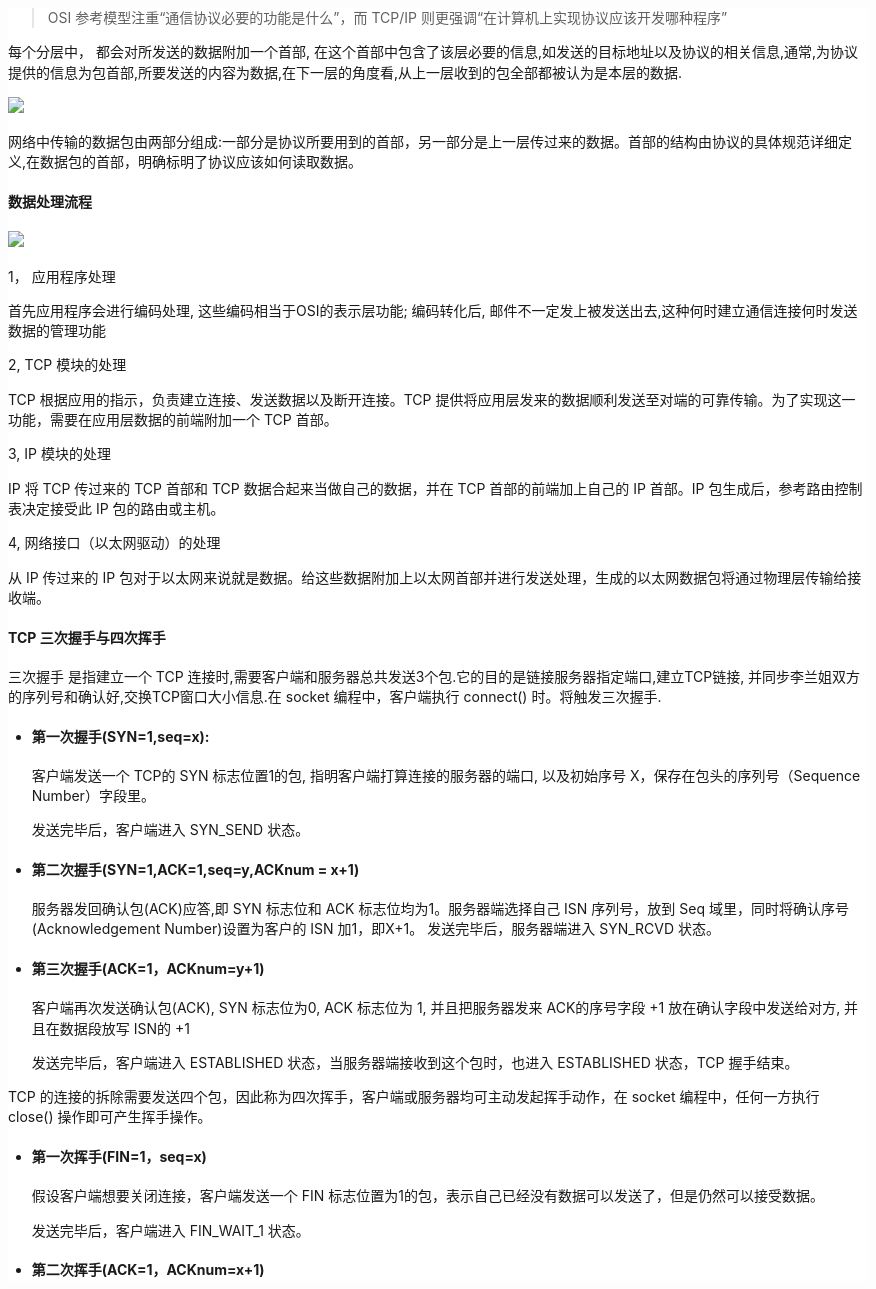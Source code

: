 
> OSI 参考模型注重“通信协议必要的功能是什么”，而 TCP/IP 则更强调“在计算机上实现协议应该开发哪种程序”


每个分层中， 都会对所发送的数据附加一个首部, 在这个首部中包含了该层必要的信息,如发送的目标地址以及协议的相关信息,通常,为协议提供的信息为包首部,所要发送的内容为数据,在下一层的角度看,从上一层收到的包全部都被认为是本层的数据.

![](https://raw.githubusercontent.com/pfinal-nc/iGallery/master/pkg/20220629173938.jpeg)

网络中传输的数据包由两部分组成:一部分是协议所要用到的首部，另一部分是上一层传过来的数据。首部的结构由协议的具体规范详细定义,在数据包的首部，明确标明了协议应该如何读取数据。

#### 数据处理流程

![](https://raw.githubusercontent.com/pfinal-nc/iGallery/master/pkg/20220629173952.jpeg)

1， 应用程序处理

首先应用程序会进行编码处理, 这些编码相当于OSI的表示层功能;
编码转化后, 邮件不一定发上被发送出去,这种何时建立通信连接何时发送数据的管理功能

2, TCP 模块的处理

TCP 根据应用的指示，负责建立连接、发送数据以及断开连接。TCP 提供将应用层发来的数据顺利发送至对端的可靠传输。为了实现这一功能，需要在应用层数据的前端附加一个 TCP 首部。

3, IP 模块的处理

IP 将 TCP 传过来的 TCP 首部和 TCP 数据合起来当做自己的数据，并在 TCP 首部的前端加上自己的 IP 首部。IP 包生成后，参考路由控制表决定接受此 IP 包的路由或主机。

4, 网络接口（以太网驱动）的处理

从 IP 传过来的 IP 包对于以太网来说就是数据。给这些数据附加上以太网首部并进行发送处理，生成的以太网数据包将通过物理层传输给接收端。


#### TCP 三次握手与四次挥手

三次握手 是指建立一个 TCP 连接时,需要客户端和服务器总共发送3个包.它的目的是链接服务器指定端口,建立TCP链接, 并同步李兰姐双方的序列号和确认好,交换TCP窗口大小信息.在 socket 编程中，客户端执行 connect() 时。将触发三次握手.

- #### 第一次握手(SYN=1,seq=x):
  客户端发送一个 TCP的 SYN 标志位置1的包, 指明客户端打算连接的服务器的端口, 以及初始序号 X，保存在包头的序列号（Sequence Number）字段里。

  发送完毕后，客户端进入 SYN_SEND 状态。

- #### 第二次握手(SYN=1,ACK=1,seq=y,ACKnum = x+1)

  服务器发回确认包(ACK)应答,即 SYN 标志位和 ACK 标志位均为1。服务器端选择自己 ISN 序列号，放到 Seq 域里，同时将确认序号(Acknowledgement Number)设置为客户的 ISN 加1，即X+1。 发送完毕后，服务器端进入 SYN_RCVD 状态。

- #### 第三次握手(ACK=1，ACKnum=y+1)

  客户端再次发送确认包(ACK), SYN 标志位为0, ACK 标志位为 1, 并且把服务器发来 ACK的序号字段 +1 放在确认字段中发送给对方, 并且在数据段放写 ISN的 +1 

  发送完毕后，客户端进入 ESTABLISHED 状态，当服务器端接收到这个包时，也进入 ESTABLISHED 状态，TCP 握手结束。


TCP 的连接的拆除需要发送四个包，因此称为四次挥手，客户端或服务器均可主动发起挥手动作，在 socket 编程中，任何一方执行 close() 操作即可产生挥手操作。

- #### 第一次挥手(FIN=1，seq=x)
  假设客户端想要关闭连接，客户端发送一个 FIN 标志位置为1的包，表示自己已经没有数据可以发送了，但是仍然可以接受数据。

  发送完毕后，客户端进入 FIN_WAIT_1 状态。

- #### 第二次挥手(ACK=1，ACKnum=x+1)
